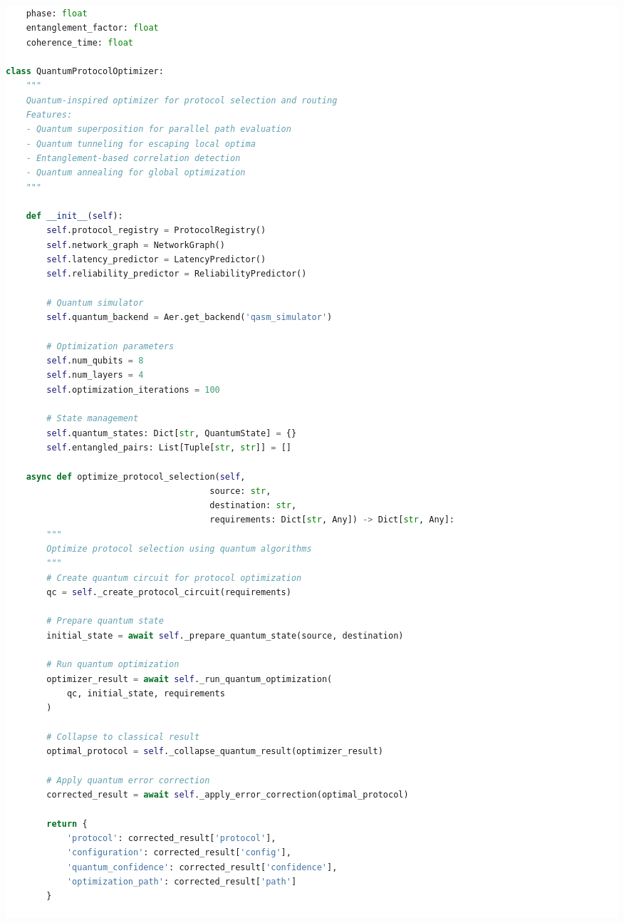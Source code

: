 ```python
    phase: float
    entanglement_factor: float
    coherence_time: float

class QuantumProtocolOptimizer:
    """
    Quantum-inspired optimizer for protocol selection and routing
    Features:
    - Quantum superposition for parallel path evaluation
    - Quantum tunneling for escaping local optima
    - Entanglement-based correlation detection
    - Quantum annealing for global optimization
    """
    
    def __init__(self):
        self.protocol_registry = ProtocolRegistry()
        self.network_graph = NetworkGraph()
        self.latency_predictor = LatencyPredictor()
        self.reliability_predictor = ReliabilityPredictor()
        
        # Quantum simulator
        self.quantum_backend = Aer.get_backend('qasm_simulator')
        
        # Optimization parameters
        self.num_qubits = 8
        self.num_layers = 4
        self.optimization_iterations = 100
        
        # State management
        self.quantum_states: Dict[str, QuantumState] = {}
        self.entangled_pairs: List[Tuple[str, str]] = []
        
    async def optimize_protocol_selection(self,
                                        source: str,
                                        destination: str,
                                        requirements: Dict[str, Any]) -> Dict[str, Any]:
        """
        Optimize protocol selection using quantum algorithms
        """
        # Create quantum circuit for protocol optimization
        qc = self._create_protocol_circuit(requirements)
        
        # Prepare quantum state
        initial_state = await self._prepare_quantum_state(source, destination)
        
        # Run quantum optimization
        optimizer_result = await self._run_quantum_optimization(
            qc, initial_state, requirements
        )
        
        # Collapse to classical result
        optimal_protocol = self._collapse_quantum_result(optimizer_result)
        
        # Apply quantum error correction
        corrected_result = await self._apply_error_correction(optimal_protocol)
        
        return {
            'protocol': corrected_result['protocol'],
            'configuration': corrected_result['config'],
            'quantum_confidence': corrected_result['confidence'],
            'optimization_path': corrected_result['path']
        }
    
```
